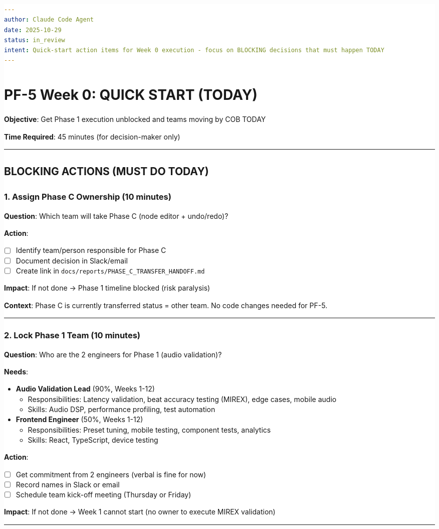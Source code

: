 ```yaml
---
author: Claude Code Agent
date: 2025-10-29
status: in_review
intent: Quick-start action items for Week 0 execution - focus on BLOCKING decisions that must happen TODAY
---
```


# PF-5 Week 0: QUICK START (TODAY)

**Objective**: Get Phase 1 execution unblocked and teams moving by COB TODAY

**Time Required**: 45 minutes (for decision-maker only)

---

## BLOCKING ACTIONS (MUST DO TODAY)

### 1. Assign Phase C Ownership (10 minutes)

**Question**: Which team will take Phase C (node editor + undo/redo)?

**Action**:
- [ ] Identify team/person responsible for Phase C
- [ ] Document decision in Slack/email
- [ ] Create link in `docs/reports/PHASE_C_TRANSFER_HANDOFF.md`

**Impact**: If not done → Phase 1 timeline blocked (risk paralysis)

**Context**: Phase C is currently transferred status = other team. No code changes needed for PF-5.

---

### 2. Lock Phase 1 Team (10 minutes)

**Question**: Who are the 2 engineers for Phase 1 (audio validation)?

**Needs**:
- **Audio Validation Lead** (90%, Weeks 1-12)
  - Responsibilities: Latency validation, beat accuracy testing (MIREX), edge cases, mobile audio
  - Skills: Audio DSP, performance profiling, test automation
- **Frontend Engineer** (50%, Weeks 1-12)
  - Responsibilities: Preset tuning, mobile testing, component tests, analytics
  - Skills: React, TypeScript, device testing

**Action**:
- [ ] Get commitment from 2 engineers (verbal is fine for now)
- [ ] Record names in Slack or email
- [ ] Schedule team kick-off meeting (Thursday or Friday)

**Impact**: If not done → Week 1 cannot start (no owner to execute MIREX validation)

---